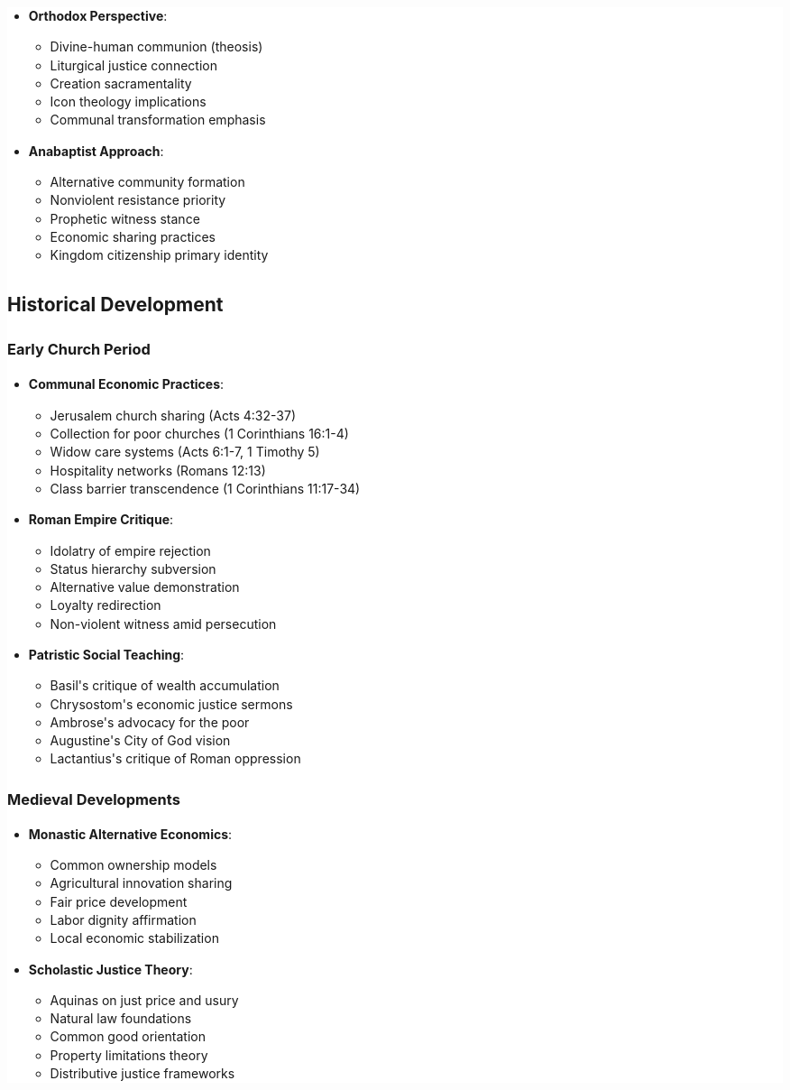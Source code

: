 - **Orthodox Perspective**:
  - Divine-human communion (theosis)
  - Liturgical justice connection
  - Creation sacramentality
  - Icon theology implications
  - Communal transformation emphasis

- **Anabaptist Approach**:
  - Alternative community formation
  - Nonviolent resistance priority
  - Prophetic witness stance
  - Economic sharing practices
  - Kingdom citizenship primary identity

## Historical Development

### Early Church Period

- **Communal Economic Practices**:
  - Jerusalem church sharing (Acts 4:32-37)
  - Collection for poor churches (1 Corinthians 16:1-4)
  - Widow care systems (Acts 6:1-7, 1 Timothy 5)
  - Hospitality networks (Romans 12:13)
  - Class barrier transcendence (1 Corinthians 11:17-34)

- **Roman Empire Critique**:
  - Idolatry of empire rejection
  - Status hierarchy subversion
  - Alternative value demonstration
  - Loyalty redirection
  - Non-violent witness amid persecution

- **Patristic Social Teaching**:
  - Basil's critique of wealth accumulation
  - Chrysostom's economic justice sermons
  - Ambrose's advocacy for the poor
  - Augustine's City of God vision
  - Lactantius's critique of Roman oppression

### Medieval Developments

- **Monastic Alternative Economics**:
  - Common ownership models
  - Agricultural innovation sharing
  - Fair price development
  - Labor dignity affirmation
  - Local economic stabilization

- **Scholastic Justice Theory**:
  - Aquinas on just price and usury
  - Natural law foundations
  - Common good orientation
  - Property limitations theory
  - Distributive justice frameworks
